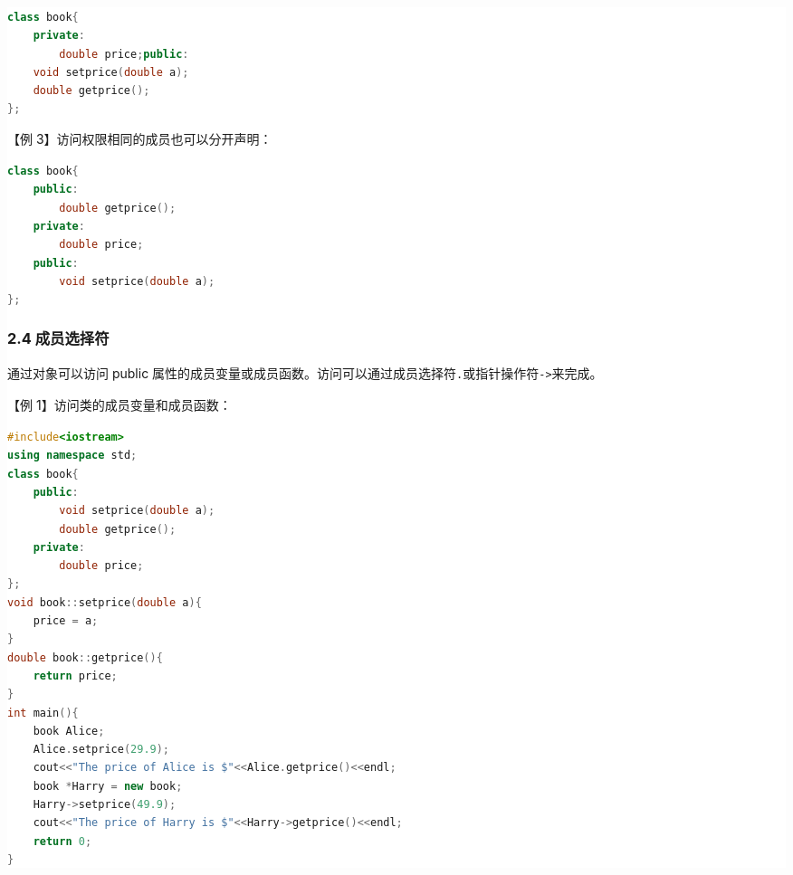 ```cpp
class book{
    private:    
    	double price;public:    
    void setprice(double a);    
    double getprice();
};
```


【例 3】访问权限相同的成员也可以分开声明：

```cpp
class book{
    public:    
    	double getprice();
    private:    
    	double price;
    public:    
    	void setprice(double a);
};
```

### 2.4 成员选择符

通过对象可以访问 public 属性的成员变量或成员函数。访问可以通过成员选择符`.`或指针操作符`->`来完成。

【例 1】访问类的成员变量和成员函数：

```cpp
#include<iostream>
using namespace std;
class book{
    public:    
    	void setprice(double a);    
    	double getprice();
    private:    
    	double price;
};
void book::setprice(double a){    
    price = a;
}
double book::getprice(){    
    return price;
}
int main(){    
    book Alice;    
    Alice.setprice(29.9);    
    cout<<"The price of Alice is $"<<Alice.getprice()<<endl;       
    book *Harry = new book;    
    Harry->setprice(49.9);    
    cout<<"The price of Harry is $"<<Harry->getprice()<<endl;    
    return 0;
}
```
